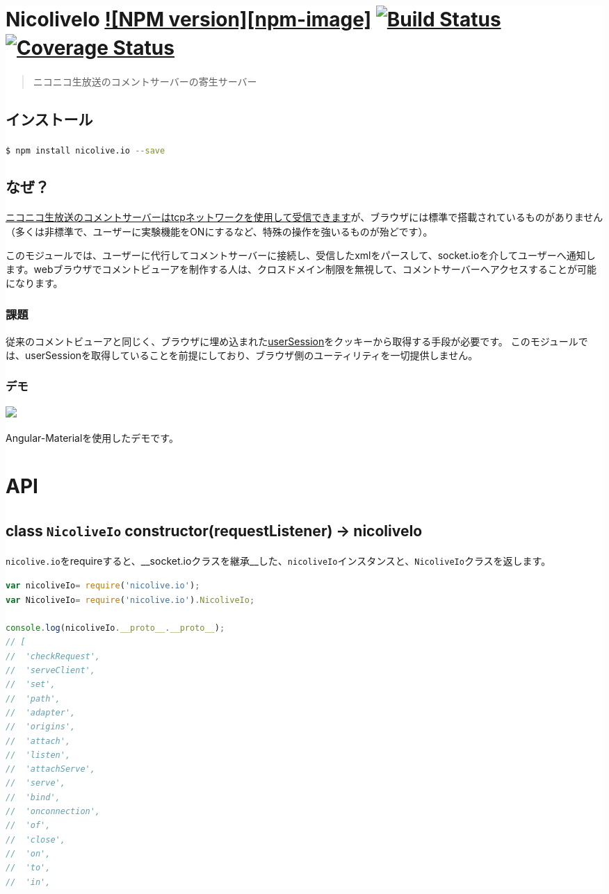 # NicoliveIo [![NPM version][npm-image]][npm] [![Build Status][travis-image]][travis] [![Coverage Status][coveralls-image]][coveralls]

> ニコニコ生放送のコメントサーバーの寄生サーバー

## インストール

```bash
$ npm install nicolive.io --save
```

## なぜ？

[ニコニコ生放送のコメントサーバーはtcpネットワークを使用して受信できます](http://qiita.com/59naga/items/0a22e30f019aaef683e4#%E3%83%97%E3%83%AC%E3%82%A4%E3%83%A4%E3%83%BC%E3%81%B8%E6%8E%A5%E7%B6%9A%E3%81%99%E3%82%8B)が、ブラウザには標準で搭載されているものがありません（多くは非標準で、ユーザーに実験機能をONにするなど、特殊の操作を強いるものが殆どです）。

このモジュールでは、ユーザーに代行してコメントサーバーに接続し、受信したxmlをパースして、socket.ioを介してユーザーへ通知します。webブラウザでコメントビューアを制作する人は、クロスドメイン制限を無視して、コメントサーバーへアクセスすることが可能になります。

### 課題

従来のコメントビューアと同じく、ブラウザに埋め込まれた[userSession](#userSession)をクッキーから取得する手段が必要です。
このモジュールでは、userSessionを取得していることを前提にしており、ブラウザ側のユーティリティを一切提供しません。

### デモ

[![](https://cloud.githubusercontent.com/assets/1548478/8640887/ae278f0c-2942-11e5-84cf-24604ec7f86c.png)](http://nicolive.berabou.me/)

Angular-Materialを使用したデモです。

# API

## class `NicoliveIo` constructor(requestListener) -> nicoliveIo

`nicolive.io`をrequireすると、__socket.ioクラスを継承__した、`nicoliveIo`インスタンスと、`NicoliveIo`クラスを返します。

```js
var nicoliveIo= require('nicolive.io');
var NicoliveIo= require('nicolive.io').NicoliveIo;

console.log(nicoliveIo.__proto__.__proto__);
// [
//  'checkRequest',
//  'serveClient',
//  'set',
//  'path',
//  'adapter',
//  'origins',
//  'attach',
//  'listen',
//  'attachServe',
//  'serve',
//  'bind',
//  'onconnection',
//  'of',
//  'close',
//  'on',
//  'to',
//  'in',
```

[License]: http://59naga.mit-license.org/
[sauce-image]: http://soysauce.berabou.me/u/59798/nicolive.io.svg
[sauce]: https://saucelabs.com/u/59798
[npm]: https://npmjs.org/package/nicolive.io
[travis-image]: http://img.shields.io/travis/59naga/nicolive.io.svg?style=flat-square
[travis]: https://travis-ci.org/59naga/nicolive.io
[coveralls-image]: http://img.shields.io/coveralls/59naga/nicolive.io.svg?style=flat-square
[coveralls]: https://coveralls.io/r/59naga/nicolive.io?branch=master